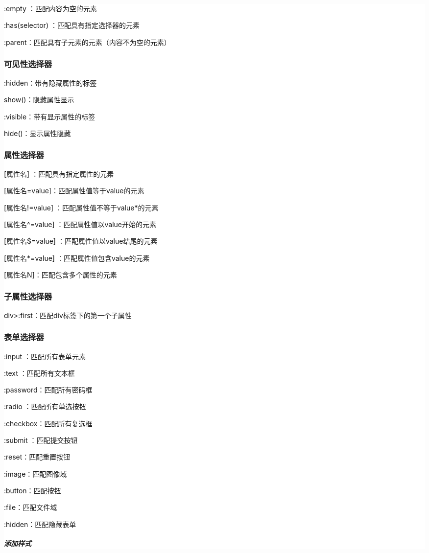 :empty ：匹配内容为空的元素

:has(selector) ：匹配具有指定选择器的元素

:parent：匹配具有子元素的元素（内容不为空的元素）

### 可见性选择器

:hidden：带有隐藏属性的标签

show()：隐藏属性显示

:visible：带有显示属性的标签

hide()：显示属性隐藏

### 属性选择器

[属性名] ：匹配具有指定属性的元素

[属性名=value]：匹配属性值等于value的元素

[属性名!=value] ：匹配属性值不等于value*的元素

[属性名^=value] ：匹配属性值以value开始的元素

[属性名$=value] ：匹配属性值以value结尾的元素

[属性名\*=value] ：匹配属性值包含value的元素

[属性名N]：匹配包含多个属性的元素

### 子属性选择器

div>:first：匹配div标签下的第一个子属性

### 表单选择器

:input ：匹配所有表单元素

:text ：匹配所有文本框

:password：匹配所有密码框

:radio ：匹配所有单选按钮

:checkbox：匹配所有复选框

:submit ：匹配提交按钮

:reset：匹配重置按钮

:image：匹配图像域

:button：匹配按钮

:file：匹配文件域

:hidden：匹配隐藏表单

##### 添加样式
